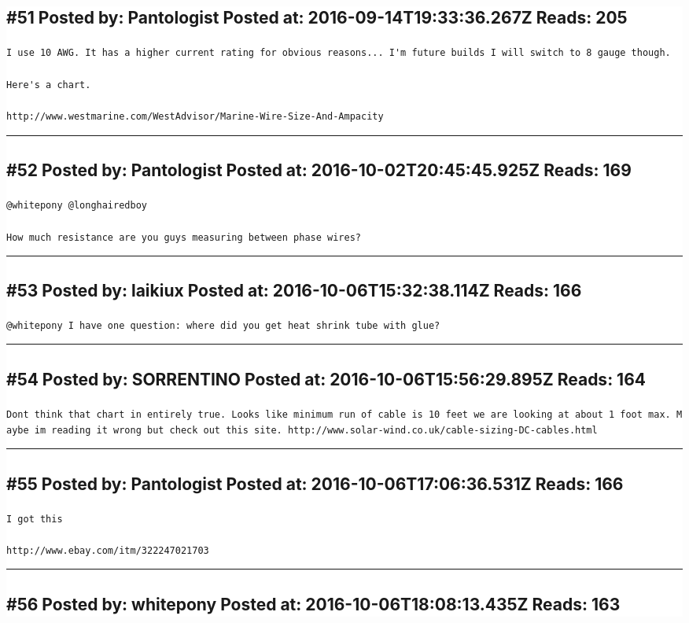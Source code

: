 ## \#51 Posted by: Pantologist Posted at: 2016-09-14T19:33:36.267Z Reads: 205

```
I use 10 AWG. It has a higher current rating for obvious reasons... I'm future builds I will switch to 8 gauge though. 

Here's a chart.

http://www.westmarine.com/WestAdvisor/Marine-Wire-Size-And-Ampacity
```

---
## \#52 Posted by: Pantologist Posted at: 2016-10-02T20:45:45.925Z Reads: 169

```
@whitepony @longhairedboy

How much resistance are you guys measuring between phase wires?
```

---
## \#53 Posted by: laikiux Posted at: 2016-10-06T15:32:38.114Z Reads: 166

```
@whitepony I have one question: where did you get heat shrink tube with glue?
```

---
## \#54 Posted by: SORRENTINO Posted at: 2016-10-06T15:56:29.895Z Reads: 164

```
Dont think that chart in entirely true. Looks like minimum run of cable is 10 feet we are looking at about 1 foot max. Maybe im reading it wrong but check out this site. http://www.solar-wind.co.uk/cable-sizing-DC-cables.html
```

---
## \#55 Posted by: Pantologist Posted at: 2016-10-06T17:06:36.531Z Reads: 166

```
I got this

http://www.ebay.com/itm/322247021703
```

---
## \#56 Posted by: whitepony Posted at: 2016-10-06T18:08:13.435Z Reads: 163
